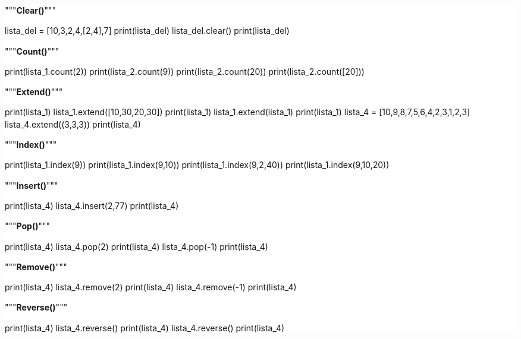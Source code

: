 """**Clear()**"""

lista_del = [10,3,2,4,[2,4],7]
print(lista_del)
lista_del.clear()
print(lista_del)

"""**Count()**"""

print(lista_1.count(2))
print(lista_2.count(9))
print(lista_2.count(20))
print(lista_2.count([20]))

"""**Extend()**"""

print(lista_1)
lista_1.extend([10,30,20,30])
print(lista_1)
lista_1.extend(lista_1)
print(lista_1)
lista_4 = [10,9,8,7,5,6,4,2,3,1,2,3]
lista_4.extend((3,3,3))
print(lista_4)

"""**Index()**"""

print(lista_1.index(9))
print(lista_1.index(9,10))
print(lista_1.index(9,2,40))
print(lista_1.index(9,10,20))

"""**Insert()**"""

print(lista_4)
lista_4.insert(2,77)
print(lista_4)

"""**Pop()**"""

print(lista_4)
lista_4.pop(2)
print(lista_4)
lista_4.pop(-1)
print(lista_4)

"""**Remove()**"""

print(lista_4)
lista_4.remove(2)
print(lista_4)
lista_4.remove(-1)
print(lista_4)

"""**Reverse()**"""

print(lista_4)
lista_4.reverse()
print(lista_4)
lista_4.reverse()
print(lista_4)
